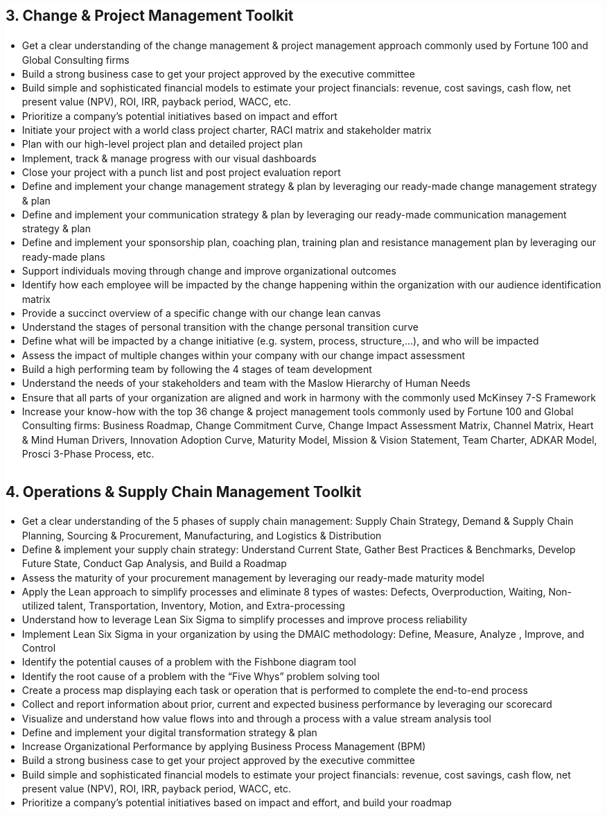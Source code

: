 
## 3. Change & Project Management Toolkit
- Get a clear understanding of the change management & project management approach commonly used by Fortune 100 and Global Consulting firms
- Build a strong business case to get your project approved by the executive committee
- Build simple and sophisticated financial models to estimate your project financials: revenue, cost savings, cash flow, net present value (NPV), ROI, IRR, payback period, WACC, etc.
- Prioritize a company’s potential initiatives based on impact and effort
- Initiate your project with a world class project charter, RACI matrix and stakeholder matrix
- Plan with our high-level project plan and detailed project plan
- Implement, track & manage progress with our visual dashboards
- Close your project with a punch list and post project evaluation report
- Define and implement your change management strategy & plan by leveraging our ready-made change management strategy & plan
- Define and implement your communication strategy & plan by leveraging our ready-made communication management strategy & plan
- Define and implement your sponsorship plan, coaching plan, training plan and resistance management plan by leveraging our ready-made plans
- Support individuals moving through change and improve organizational outcomes
- Identify how each employee will be impacted by the change happening within the organization with our audience identification matrix
- Provide a succinct overview of a specific change with our change lean canvas
- Understand the stages of personal transition with the change personal transition curve
- Define what will be impacted by a change initiative (e.g. system, process, structure,…), and who will be impacted
- Assess the impact of multiple changes within your company with our change impact assessment
- Build a high performing team by following the 4 stages of team development
- Understand the needs of your stakeholders and team  with the Maslow Hierarchy of Human Needs
- Ensure that all parts of your organization are aligned and work in harmony with the commonly used McKinsey 7-S Framework
- Increase your know-how with the top 36 change & project management tools commonly used by Fortune 100 and Global Consulting firms: Business Roadmap, Change Commitment Curve, Change Impact Assessment Matrix, Channel Matrix, Heart & Mind Human Drivers, Innovation Adoption Curve, Maturity Model, Mission & Vision Statement, Team Charter, ADKAR Model, Prosci 3-Phase Process, etc.

## 4. Operations & Supply Chain Management Toolkit
- Get a clear understanding of the 5 phases of supply chain management: Supply Chain Strategy, Demand & Supply Chain Planning, Sourcing & Procurement, Manufacturing, and Logistics & Distribution
- Define & implement your supply chain strategy: Understand Current State, Gather Best Practices & Benchmarks, Develop Future State, Conduct Gap Analysis, and Build a Roadmap
- Assess the maturity of your procurement management by leveraging our ready-made maturity model
- Apply the Lean approach to simplify processes and eliminate 8 types of wastes: Defects, Overproduction, Waiting, Non-utilized talent, Transportation, Inventory, Motion, and Extra-processing
- Understand how to leverage Lean Six Sigma to simplify processes and improve process reliability
- Implement Lean Six Sigma in your organization by using the DMAIC methodology: Define, Measure, Analyze , Improve, and Control
- Identify the potential causes of a problem with the Fishbone diagram tool
- Identify the root cause of a problem with the “Five Whys” problem solving tool
- Create a process map displaying each task or operation that is performed to complete the end-to-end process
- Collect and report information about prior, current and expected business performance by leveraging our scorecard
- Visualize and understand how value flows into and through a process with a value stream analysis tool
- Define and implement your digital transformation strategy & plan
- Increase Organizational Performance by applying Business Process Management (BPM)
- Build a strong business case to get your project approved by the executive committee
- Build simple and sophisticated financial models to estimate your project financials: revenue, cost savings, cash flow, net present value (NPV), ROI, IRR, payback period, WACC, etc.
- Prioritize a company’s potential initiatives based on impact and effort, and build your roadmap